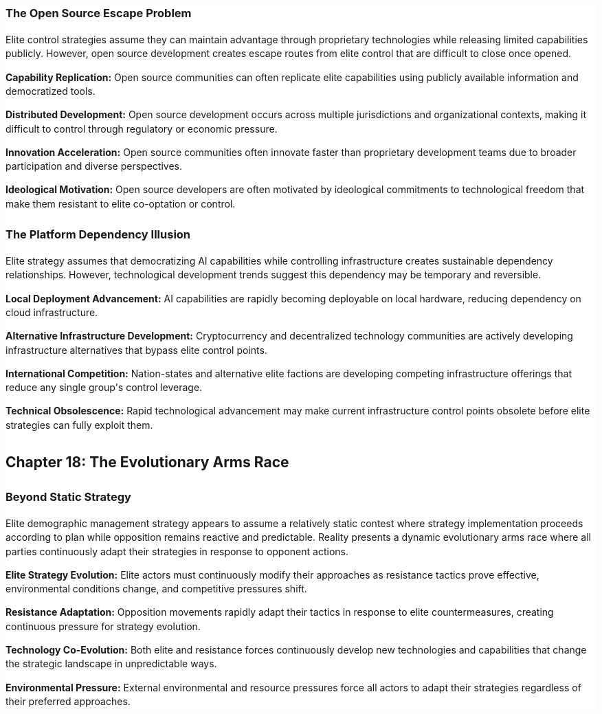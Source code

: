 ### The Open Source Escape Problem

Elite control strategies assume they can maintain advantage through proprietary technologies while releasing limited capabilities publicly. However, open source development creates escape routes from elite control that are difficult to close once opened.

**Capability Replication:** Open source communities can often replicate elite capabilities using publicly available information and democratized tools.

**Distributed Development:** Open source development occurs across multiple jurisdictions and organizational contexts, making it difficult to control through regulatory or economic pressure.

**Innovation Acceleration:** Open source communities often innovate faster than proprietary development teams due to broader participation and diverse perspectives.

**Ideological Motivation:** Open source developers are often motivated by ideological commitments to technological freedom that make them resistant to elite co-optation or control.

### The Platform Dependency Illusion

Elite strategy assumes that democratizing AI capabilities while controlling infrastructure creates sustainable dependency relationships. However, technological development trends suggest this dependency may be temporary and reversible.

**Local Deployment Advancement:** AI capabilities are rapidly becoming deployable on local hardware, reducing dependency on cloud infrastructure.

**Alternative Infrastructure Development:** Cryptocurrency and decentralized technology communities are actively developing infrastructure alternatives that bypass elite control points.

**International Competition:** Nation-states and alternative elite factions are developing competing infrastructure offerings that reduce any single group's control leverage.

**Technical Obsolescence:** Rapid technological advancement may make current infrastructure control points obsolete before elite strategies can fully exploit them.

## Chapter 18: The Evolutionary Arms Race

### Beyond Static Strategy

Elite demographic management strategy appears to assume a relatively static contest where strategy implementation proceeds according to plan while opposition remains reactive and predictable. Reality presents a dynamic evolutionary arms race where all parties continuously adapt their strategies in response to opponent actions.

**Elite Strategy Evolution:** Elite actors must continuously modify their approaches as resistance tactics prove effective, environmental conditions change, and competitive pressures shift.

**Resistance Adaptation:** Opposition movements rapidly adapt their tactics in response to elite countermeasures, creating continuous pressure for strategy evolution.

**Technology Co-Evolution:** Both elite and resistance forces continuously develop new technologies and capabilities that change the strategic landscape in unpredictable ways.

**Environmental Pressure:** External environmental and resource pressures force all actors to adapt their strategies regardless of their preferred approaches.
